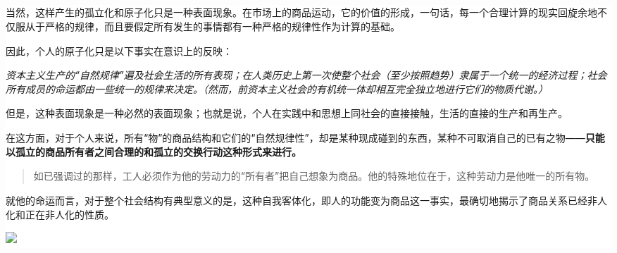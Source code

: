 当然，这样产生的孤立化和原子化只是一种表面现象。在市场上的商品运动，它的价值的形成，一句话，每一个合理计算的现实回旋余地不仅服从于严格的规律，而且要假定所有发生的事情都有一种严格的规律性作为计算的基础。

因此，个人的原子化只是以下事实在意识上的反映：

_资本主义生产的“自然规律”遍及社会生活的所有表现；在人类历史上第一次使整个社会（至少按照趋势）隶属于一个统一的经济过程；社会所有成员的命运都由一些统一的规律来决定。（然而，前资本主义社会的有机统一体却相互完全独立地进行它们的物质代谢。）_

但是，这种表面现象是一种必然的表面现象；也就是说，个人在实践中和思想上同社会的直接接触，生活的直接的生产和再生产。

在这方面，对于个人来说，所有“物”的商品结构和它们的“自然规律性”，却是某种现成碰到的东西，某种不可取消自己的已有之物——**只能以孤立的商品所有者之间合理的和孤立的交换行动这种形式来进行。** 

> 如已强调过的那样，工人必须作为他的劳动力的“所有者”把自己想象为商品。他的特殊地位在于，这种劳动力是他唯一的所有物。

就他的命运而言，对于整个社会结构有典型意义的是，这种自我客体化，即人的功能变为商品这一事实，最确切地揭示了商品关系已经非人化和正在非人化的性质。

![](http://mmbiz.qpic.cn/mmbiz/USbibRkibKtaWbPnXiaRdSawmHKgxNyDypDAGOeTiaexyPF11D6eajCtvFsAEsW5XLy5fkR0bqVxHfzVFXN4CjAevw/0?wx_fmt=jpeg)